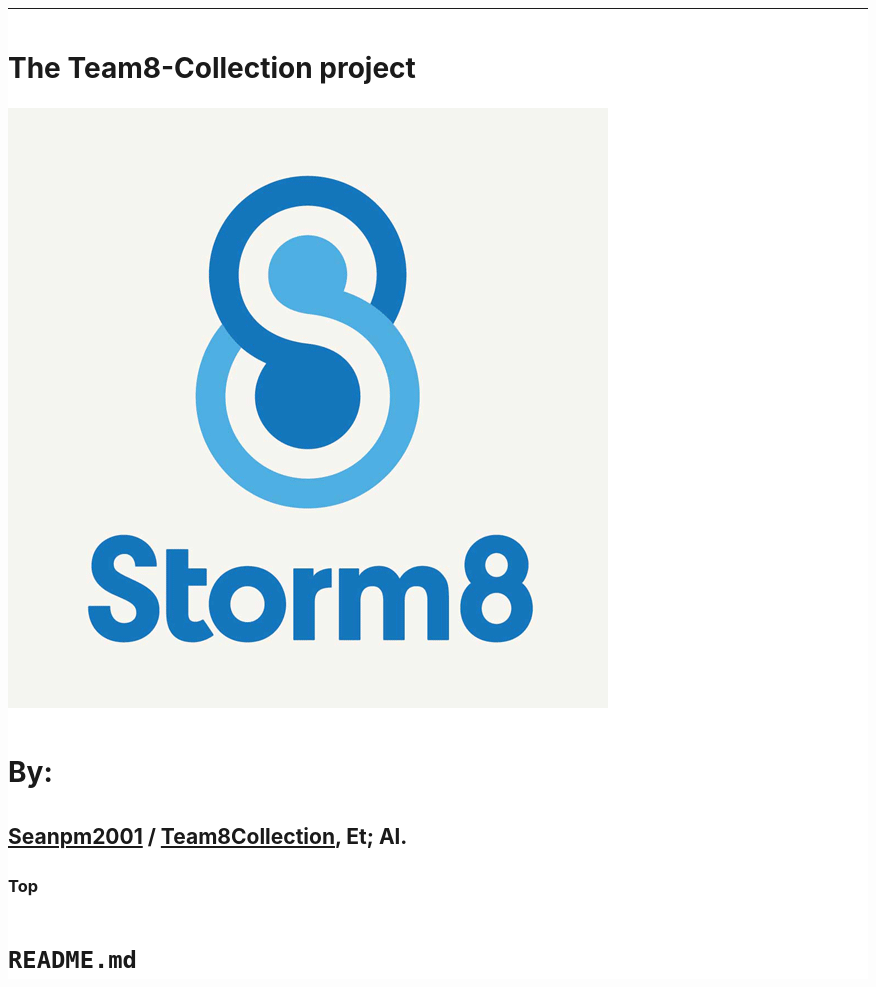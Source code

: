 
***

# The Team8-Collection project

![Storm8Logo.png This image failed to load. It may be due to the file not being reached, or a general error. Reload the page to fix a possible general error.](/Storm8Logo.png)

# By:



## [Seanpm2001](https://github.com/seanpm2001/) / [Team8Collection](https://github.com/Team8Collection), Et; Al.
  
### Top

# `README.md`
